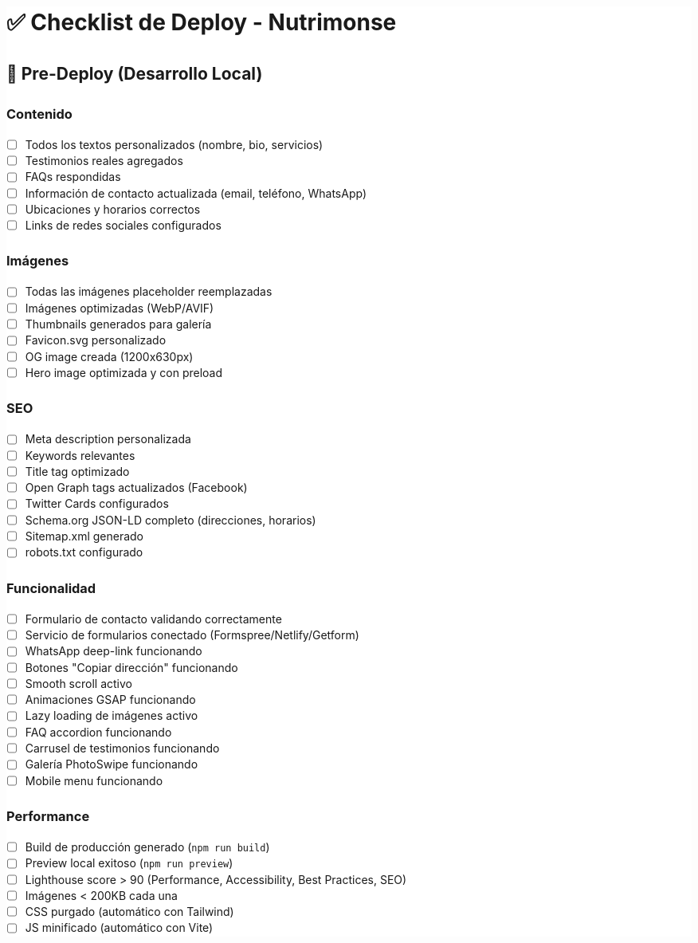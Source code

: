 # ✅ Checklist de Deploy - Nutrimonse

## 🎯 Pre-Deploy (Desarrollo Local)

### Contenido

- [ ] Todos los textos personalizados (nombre, bio, servicios)
- [ ] Testimonios reales agregados
- [ ] FAQs respondidas
- [ ] Información de contacto actualizada (email, teléfono, WhatsApp)
- [ ] Ubicaciones y horarios correctos
- [ ] Links de redes sociales configurados

### Imágenes

- [ ] Todas las imágenes placeholder reemplazadas
- [ ] Imágenes optimizadas (WebP/AVIF)
- [ ] Thumbnails generados para galería
- [ ] Favicon.svg personalizado
- [ ] OG image creada (1200x630px)
- [ ] Hero image optimizada y con preload

### SEO

- [ ] Meta description personalizada
- [ ] Keywords relevantes
- [ ] Title tag optimizado
- [ ] Open Graph tags actualizados (Facebook)
- [ ] Twitter Cards configurados
- [ ] Schema.org JSON-LD completo (direcciones, horarios)
- [ ] Sitemap.xml generado
- [ ] robots.txt configurado

### Funcionalidad

- [ ] Formulario de contacto validando correctamente
- [ ] Servicio de formularios conectado (Formspree/Netlify/Getform)
- [ ] WhatsApp deep-link funcionando
- [ ] Botones "Copiar dirección" funcionando
- [ ] Smooth scroll activo
- [ ] Animaciones GSAP funcionando
- [ ] Lazy loading de imágenes activo
- [ ] FAQ accordion funcionando
- [ ] Carrusel de testimonios funcionando
- [ ] Galería PhotoSwipe funcionando
- [ ] Mobile menu funcionando

### Performance

- [ ] Build de producción generado (`npm run build`)
- [ ] Preview local exitoso (`npm run preview`)
- [ ] Lighthouse score > 90 (Performance, Accessibility, Best Practices, SEO)
- [ ] Imágenes < 200KB cada una
- [ ] CSS purgado (automático con Tailwind)
- [ ] JS minificado (automático con Vite)
